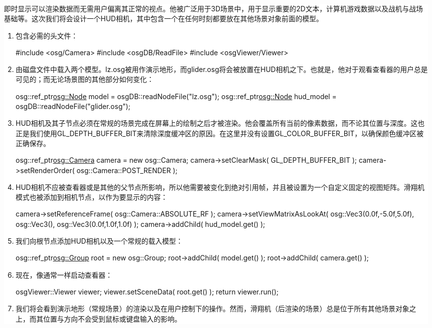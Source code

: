 即时显示可以渲染数据而无需用户偏离其正常的视点。他被广泛用于3D场景中，用于显示重要的2D文本，计算机游戏数据以及战机与战场基础等。这次我们将会设计一个HUD相机，其中包含一个在任何时刻都要放在其他场景对象前面的模型。

1.  包含必需的头文件：



    #include <osg/Camera>
    #include <osgDB/ReadFile>
    #include <osgViewer/Viewer>

2.  由磁盘文件中载入两个模型。lz.osg被用作演示地形，而glider.osg将会被放置在HUD相机之下。也就是，他对于观看查看器的用户总是可见的；而无论场景图的其他部分如何变化：



    osg::ref_ptr<osg::Node> model = osgDB::readNodeFile("lz.osg");
    osg::ref_ptr<osg::Node> hud_model = osgDB::readNodeFile("glider.osg");

3.  HUD相机及其子节点必须在常规的场景完成在屏幕上的绘制之后才被渲染。他会覆盖所有当前的像素数据，而不论其位置与深度。这也正是我们使用GL\_DEPTH\_BUFFER\_BIT来清除深度缓冲区的原因。在这里并没有设置GL\_COLOR\_BUFFER\_BIT，以确保颜色缓冲区被正确保存。



    osg::ref_ptr<osg::Camera> camera = new osg::Camera;
    camera->setClearMask( GL_DEPTH_BUFFER_BIT );
    camera->setRenderOrder( osg::Camera::POST_RENDER );

4.  HUD相机不应被查看器或是其他的父节点所影响，所以他需要被变化到绝对引用帧，并且被设置为一个自定义固定的视图矩阵。滑翔机模式也被添加到相机节点，以作为要显示的内容：



    camera->setReferenceFrame( osg::Camera::ABSOLUTE_RF );
    camera->setViewMatrixAsLookAt(
        osg::Vec3(0.0f,-5.0f,5.0f), osg::Vec3(), 
    osg::Vec3(0.0f,1.0f,1.0f)
    );
    camera->addChild( hud_model.get() );

5.  我们向根节点添加HUD相机以及一个常规的载入模型：



    osg::ref_ptr<osg::Group> root = new osg::Group;
    root->addChild( model.get() );
    root->addChild( camera.get() );

6.  现在，像通常一样启动查看器：



    osgViewer::Viewer viewer;
    viewer.setSceneData( root.get() );
    return viewer.run();

7.  我们将会看到演示地形（常规场景）的渲染以及在用户控制下的操作。然而，滑翔机（后渲染的场景）总是位于所有其他场景对象之上，而其位置与方向不会受到鼠标或键盘输入的影响。
